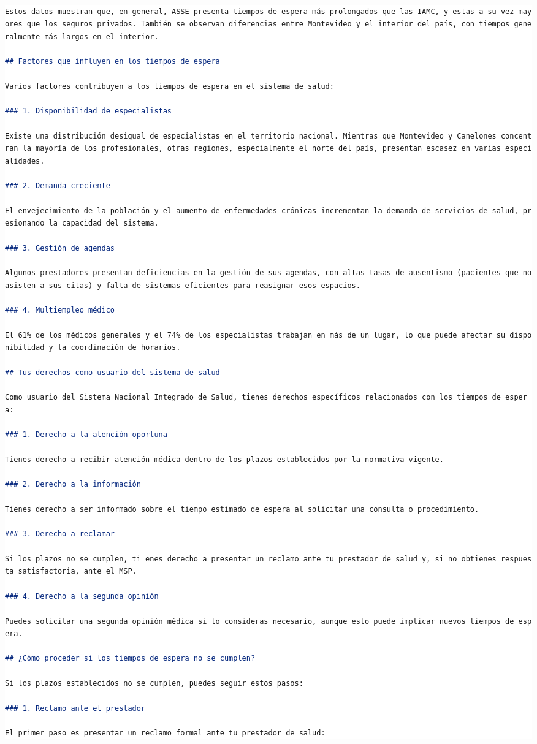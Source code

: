 ```md project="Fonasa Uruguay" file="tiempos-espera-sistema-salud.md" type="markdown"
Estos datos muestran que, en general, ASSE presenta tiempos de espera más prolongados que las IAMC, y estas a su vez mayores que los seguros privados. También se observan diferencias entre Montevideo y el interior del país, con tiempos generalmente más largos en el interior.

## Factores que influyen en los tiempos de espera

Varios factores contribuyen a los tiempos de espera en el sistema de salud:

### 1. Disponibilidad de especialistas

Existe una distribución desigual de especialistas en el territorio nacional. Mientras que Montevideo y Canelones concentran la mayoría de los profesionales, otras regiones, especialmente el norte del país, presentan escasez en varias especialidades.

### 2. Demanda creciente

El envejecimiento de la población y el aumento de enfermedades crónicas incrementan la demanda de servicios de salud, presionando la capacidad del sistema.

### 3. Gestión de agendas

Algunos prestadores presentan deficiencias en la gestión de sus agendas, con altas tasas de ausentismo (pacientes que no asisten a sus citas) y falta de sistemas eficientes para reasignar esos espacios.

### 4. Multiempleo médico

El 61% de los médicos generales y el 74% de los especialistas trabajan en más de un lugar, lo que puede afectar su disponibilidad y la coordinación de horarios.

## Tus derechos como usuario del sistema de salud

Como usuario del Sistema Nacional Integrado de Salud, tienes derechos específicos relacionados con los tiempos de espera:

### 1. Derecho a la atención oportuna

Tienes derecho a recibir atención médica dentro de los plazos establecidos por la normativa vigente.

### 2. Derecho a la información

Tienes derecho a ser informado sobre el tiempo estimado de espera al solicitar una consulta o procedimiento.

### 3. Derecho a reclamar

Si los plazos no se cumplen, ti enes derecho a presentar un reclamo ante tu prestador de salud y, si no obtienes respuesta satisfactoria, ante el MSP.

### 4. Derecho a la segunda opinión

Puedes solicitar una segunda opinión médica si lo consideras necesario, aunque esto puede implicar nuevos tiempos de espera.

## ¿Cómo proceder si los tiempos de espera no se cumplen?

Si los plazos establecidos no se cumplen, puedes seguir estos pasos:

### 1. Reclamo ante el prestador

El primer paso es presentar un reclamo formal ante tu prestador de salud:

```